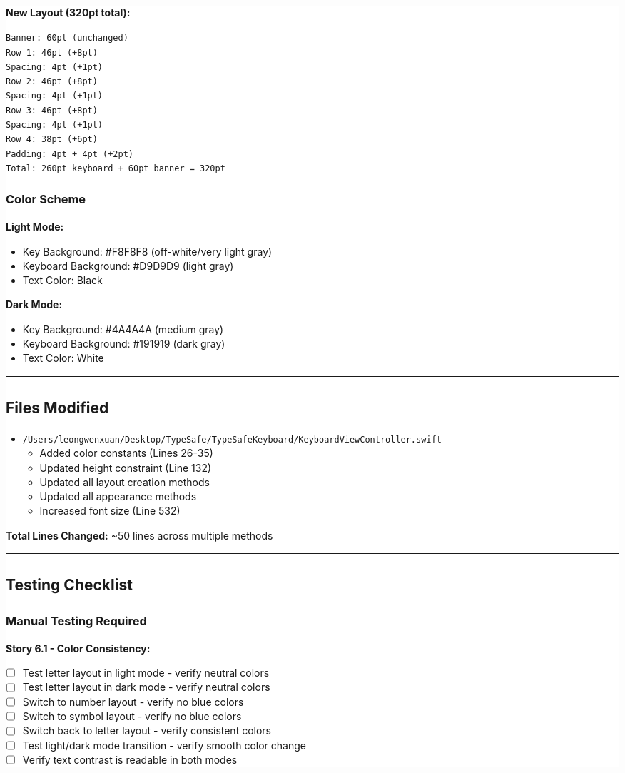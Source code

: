**New Layout (320pt total):**
```
Banner: 60pt (unchanged)
Row 1: 46pt (+8pt)
Spacing: 4pt (+1pt)
Row 2: 46pt (+8pt)
Spacing: 4pt (+1pt)
Row 3: 46pt (+8pt)
Spacing: 4pt (+1pt)
Row 4: 38pt (+6pt)
Padding: 4pt + 4pt (+2pt)
Total: 260pt keyboard + 60pt banner = 320pt
```

### Color Scheme

**Light Mode:**
- Key Background: #F8F8F8 (off-white/very light gray)
- Keyboard Background: #D9D9D9 (light gray)
- Text Color: Black

**Dark Mode:**
- Key Background: #4A4A4A (medium gray)
- Keyboard Background: #191919 (dark gray)
- Text Color: White

---

## Files Modified

- `/Users/leongwenxuan/Desktop/TypeSafe/TypeSafeKeyboard/KeyboardViewController.swift`
  - Added color constants (Lines 26-35)
  - Updated height constraint (Line 132)
  - Updated all layout creation methods
  - Updated all appearance methods
  - Increased font size (Line 532)

**Total Lines Changed:** ~50 lines across multiple methods

---

## Testing Checklist

### Manual Testing Required

**Story 6.1 - Color Consistency:**
- [ ] Test letter layout in light mode - verify neutral colors
- [ ] Test letter layout in dark mode - verify neutral colors
- [ ] Switch to number layout - verify no blue colors
- [ ] Switch to symbol layout - verify no blue colors
- [ ] Switch back to letter layout - verify consistent colors
- [ ] Test light/dark mode transition - verify smooth color change
- [ ] Verify text contrast is readable in both modes
